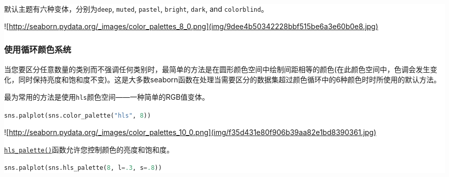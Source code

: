 默认主题有六种变体，分别为`deep`, `muted`, `pastel`, `bright`, `dark`, and `colorblind`。

![http://seaborn.pydata.org/_images/color_palettes_8_0.png](img/9dee4b50342228bbf515be6a3e60b0e8.jpg)

### 使用循环颜色系统

当您要区分任意数量的类别而不强调任何类别时，最简单的方法是在圆形颜色空间中绘制间距相等的颜色(在此颜色空间中，色调会发生变化，同时保持亮度和饱和度不变)。这是大多数seaborn函数在处理当需要区分的数据集超过颜色循环中的6种颜色时时所使用的默认方法。

最为常用的方法是使用`hls`颜色空间——一种简单的RGB值变体。

```py
sns.palplot(sns.color_palette("hls", 8))

```

![http://seaborn.pydata.org/_images/color_palettes_10_0.png](img/f35d431e80f906b39aa82e1bd8390361.jpg)

[`hls_palette()`](../generated/seaborn.hls_palette.html#seaborn.hls_palette "seaborn.hls_palette")函数允许您控制颜色的亮度和饱和度。

```py
sns.palplot(sns.hls_palette(8, l=.3, s=.8))

```
